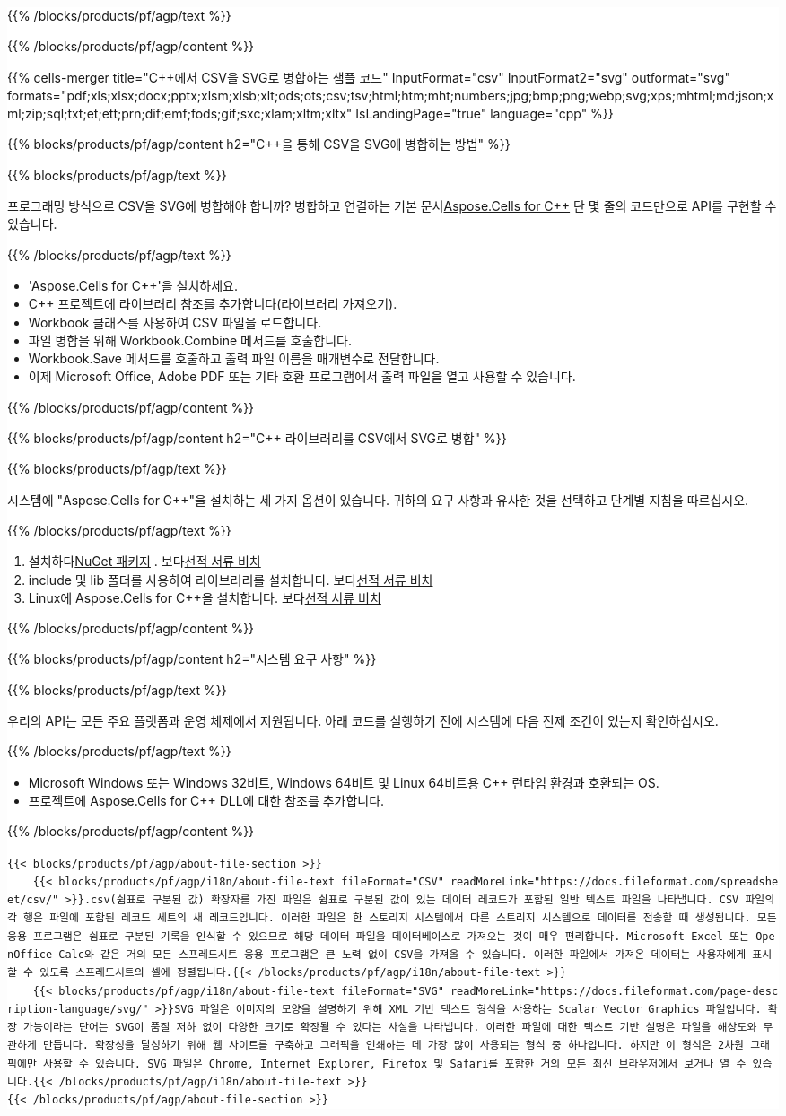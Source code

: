{{% /blocks/products/pf/agp/text %}}

{{% /blocks/products/pf/agp/content %}}

{{% cells-merger title="C++에서 CSV을 SVG로 병합하는 샘플 코드" InputFormat="csv" InputFormat2="svg" outformat="svg" formats="pdf;xls;xlsx;docx;pptx;xlsm;xlsb;xlt;ods;ots;csv;tsv;html;htm;mht;numbers;jpg;bmp;png;webp;svg;xps;mhtml;md;json;xml;zip;sql;txt;et;ett;prn;dif;emf;fods;gif;sxc;xlam;xltm;xltx" IsLandingPage="true" language="cpp" %}}

{{% blocks/products/pf/agp/content h2="C++을 통해 CSV을 SVG에 병합하는 방법" %}}

{{% blocks/products/pf/agp/text %}}

 프로그래밍 방식으로 CSV을 SVG에 병합해야 합니까? 병합하고 연결하는 기본 문서[Aspose.Cells for C++](https://products.aspose.com/cells/cpp) 단 몇 줄의 코드만으로 API를 구현할 수 있습니다.

{{% /blocks/products/pf/agp/text %}}

+ 'Aspose.Cells for C++'을 설치하세요.
+ C++ 프로젝트에 라이브러리 참조를 추가합니다(라이브러리 가져오기).
+ Workbook 클래스를 사용하여 CSV 파일을 로드합니다.
+ 파일 병합을 위해 Workbook.Combine 메서드를 호출합니다.
+ Workbook.Save 메서드를 호출하고 출력 파일 이름을 매개변수로 전달합니다.
+ 이제 Microsoft Office, Adobe PDF 또는 기타 호환 프로그램에서 출력 파일을 열고 사용할 수 있습니다.

{{% /blocks/products/pf/agp/content %}}

{{% blocks/products/pf/agp/content h2="C++ 라이브러리를 CSV에서 SVG로 병합" %}}

{{% blocks/products/pf/agp/text %}}

시스템에 "Aspose.Cells for C++"을 설치하는 세 가지 옵션이 있습니다. 귀하의 요구 사항과 유사한 것을 선택하고 단계별 지침을 따르십시오.

{{% /blocks/products/pf/agp/text %}}

1.  설치하다[NuGet 패키지](https://www.nuget.org/packages/Aspose.Cells.Cpp/) . 보다[선적 서류 비치](https://docs.aspose.com/cells/cpp/installation/#using-nuget-package-manager)
1.  include 및 lib 폴더를 사용하여 라이브러리를 설치합니다. 보다[선적 서류 비치](https://docs.aspose.com/cells/cpp/installation/#using-include-and-lib-folders)
1.  Linux에 Aspose.Cells for C++을 설치합니다. 보다[선적 서류 비치](https://docs.aspose.com/cells/cpp/installation/#installing-asposecells-for-c-in-linux)


{{% /blocks/products/pf/agp/content %}}

 
{{% blocks/products/pf/agp/content h2="시스템 요구 사항" %}}

{{% blocks/products/pf/agp/text %}}

우리의 API는 모든 주요 플랫폼과 운영 체제에서 지원됩니다. 아래 코드를 실행하기 전에 시스템에 다음 전제 조건이 있는지 확인하십시오.

{{% /blocks/products/pf/agp/text %}}

- Microsoft Windows 또는 Windows 32비트, Windows 64비트 및 Linux 64비트용 C++ 런타임 환경과 호환되는 OS.
- 프로젝트에 Aspose.Cells for C++ DLL에 대한 참조를 추가합니다.


{{% /blocks/products/pf/agp/content %}}


    {{< blocks/products/pf/agp/about-file-section >}}
        {{< blocks/products/pf/agp/i18n/about-file-text fileFormat="CSV" readMoreLink="https://docs.fileformat.com/spreadsheet/csv/" >}}.csv(쉼표로 구분된 값) 확장자를 가진 파일은 쉼표로 구분된 값이 있는 데이터 레코드가 포함된 일반 텍스트 파일을 나타냅니다. CSV 파일의 각 행은 파일에 포함된 레코드 세트의 새 레코드입니다. 이러한 파일은 한 스토리지 시스템에서 다른 스토리지 시스템으로 데이터를 전송할 때 생성됩니다. 모든 응용 프로그램은 쉼표로 구분된 기록을 인식할 수 있으므로 해당 데이터 파일을 데이터베이스로 가져오는 것이 매우 편리합니다. Microsoft Excel 또는 OpenOffice Calc와 같은 거의 모든 스프레드시트 응용 프로그램은 큰 노력 없이 CSV을 가져올 수 있습니다. 이러한 파일에서 가져온 데이터는 사용자에게 표시할 수 있도록 스프레드시트의 셀에 정렬됩니다.{{< /blocks/products/pf/agp/i18n/about-file-text >}}
        {{< blocks/products/pf/agp/i18n/about-file-text fileFormat="SVG" readMoreLink="https://docs.fileformat.com/page-description-language/svg/" >}}SVG 파일은 이미지의 모양을 설명하기 위해 XML 기반 텍스트 형식을 사용하는 Scalar Vector Graphics 파일입니다. 확장 가능이라는 단어는 SVG이 품질 저하 없이 다양한 크기로 확장될 수 있다는 사실을 나타냅니다. 이러한 파일에 대한 텍스트 기반 설명은 파일을 해상도와 무관하게 만듭니다. 확장성을 달성하기 위해 웹 사이트를 구축하고 그래픽을 인쇄하는 데 가장 많이 사용되는 형식 중 하나입니다. 하지만 이 형식은 2차원 그래픽에만 사용할 수 있습니다. SVG 파일은 Chrome, Internet Explorer, Firefox 및 Safari를 포함한 거의 모든 최신 브라우저에서 보거나 열 수 있습니다.{{< /blocks/products/pf/agp/i18n/about-file-text >}}
    {{< /blocks/products/pf/agp/about-file-section >}}
